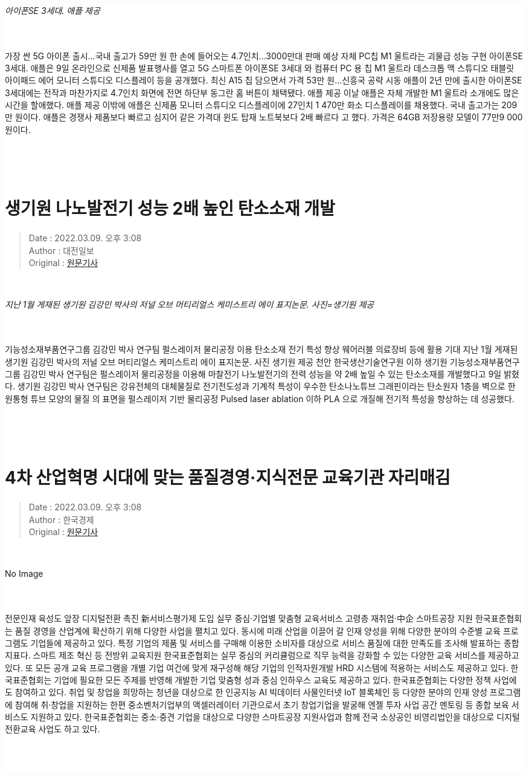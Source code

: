 <img alt="" src="https://imgnews.pstatic.net/image/469/2022/03/09/0000662567_001_20220309151301809.jpg?type=w647"><em class="img_desc">아이폰SE 3세대. 애플 제공</em></img>  
<br/><br/>  
  
가장 싼 5G 아이폰 출시...국내 출고가 59만 원 한 손에 들어오는 4.7인치...3000만대 판매 예상 자체 PC칩 M1 울트라는 괴물급 성능 구현 아이폰SE 3세대.
애플은 9일 온라인으로 신제품 발표행사를 열고 5G 스마트폰 아이폰SE 3세대 와 컴퓨터 PC 용 칩 M1 울트라 데스크톱 맥 스튜디오 태블릿 아이패드 에어 모니터 스튜디오 디스플레이 등을 공개했다.
최신 A15 칩 담으면서 가격 53만 원...신흥국 공략 시동 애플이 2년 만에 출시한 아이폰SE 3세대에는 전작과 마찬가지로 4.7인치 화면에 전면 하단부 동그란 홈 버튼이 채택됐다.
애플 제공 이날 애플은 자체 개발한 M1 울트라 소개에도 많은 시간을 할애했다.
애플 제공 이밖에 애플은 신제품 모니터 스튜디오 디스플레이에 27인치 1 470만 화소 디스플레이를 채용했다.
국내 출고가는 209만 원이다.
애플은 경쟁사 제품보다 빠르고 심지어 같은 가격대 윈도 탑재 노트북보다 2배 빠르다 고 했다.
가격은 64GB 저장용량 모델이 77만9 000원이다.  
<br/><br/><br/>  

  
# 생기원 나노발전기 성능 2배 높인 탄소소재 개발  
  
> Date : 2022.03.09. 오후 3:08  
> Author : 대전일보  
> Original : [원문기사](https://news.naver.com/main/read.naver?mode=LSD&mid=sec&sid1=101&oid=656&aid=0000004857)  
<br/>  
  
<img alt="" src="https://imgnews.pstatic.net/image/656/2022/03/09/0000004857_001_20220309151002335.jpg?type=w647"><em class="img_desc">지난 1월 게재된 생기원 김강민 박사의 저널 오브 머티리얼스 케미스트리 에이 표지논문. 사진=생기원 제공 </em></img>  
<br/><br/>  
  
기능성소재부품연구그룹 김강민 박사 연구팀 펄스레이저 물리공정 이용 탄소소재 전기 특성 향상 웨어러블 의료장비 등에 활용 기대 지난 1월 게재된 생기원 김강민 박사의 저널 오브 머티리얼스 케미스트리 에이 표지논문.
사진 생기원 제공 천안 한국생산기술연구원 이하 생기원 기능성소재부품연구그룹 김강민 박사 연구팀은 펄스레이저 물리공정을 이용해 마찰전기 나노발전기의 전력 성능을 약 2배 높일 수 있는 탄소소재를 개발했다고 9일 밝혔다.
생기원 김강민 박사 연구팀은 강유전체의 대체물질로 전기전도성과 기계적 특성이 우수한 탄소나노튜브 그래핀이라는 탄소원자 1층을 벽으로 한 원통형 튜브 모양의 물질 의 표면을 펄스레이저 기반 물리공정 Pulsed laser ablation 이하 PLA 으로 개질해 전기적 특성을 향상하는 데 성공했다.  
<br/><br/><br/>  

  
# 4차 산업혁명 시대에 맞는 품질경영·지식전문 교육기관 자리매김  
  
> Date : 2022.03.09. 오후 3:08  
> Author : 한국경제  
> Original : [원문기사](https://news.naver.com/main/read.naver?mode=LSD&mid=sec&sid1=101&oid=015&aid=0004672143)  
<br/>  
  
No Image  
<br/><br/>  
  
전문인재 육성도 앞장 디지털전환 촉진 新서비스평가제 도입 실무 중심·기업별 맞춤형 교육서비스 고령층 재취업·中企 스마트공장 지원 한국표준협회는 품질 경영을 산업계에 확산하기 위해 다양한 사업을 펼치고 있다.
동시에 미래 산업을 이끌어 갈 인재 양성을 위해 다양한 분야의 수준별 교육 프로그램도 기업들에 제공하고 있다.
특정 기업의 제품 및 서비스를 구매해 이용한 소비자를 대상으로 서비스 품질에 대한 만족도를 조사해 발표하는 종합지표다.
스마트 제조 혁신 등 전방위 교육지원 한국표준협회는 실무 중심의 커리큘럼으로 직무 능력을 강화할 수 있는 다양한 교육 서비스를 제공하고 있다.
또 모든 공개 교육 프로그램을 개별 기업 여건에 맞게 재구성해 해당 기업의 인적자원개발 HRD 시스템에 적용하는 서비스도 제공하고 있다.
한국표준협회는 기업에 필요한 모든 주제를 반영해 개발한 기업 맞춤형 성과 중심 인하우스 교육도 제공하고 있다.
한국표준협회는 다양한 정책 사업에도 참여하고 있다.
취업 및 창업을 희망하는 청년을 대상으로 한 인공지능 AI 빅데이터 사물인터넷 IoT 블록체인 등 다양한 분야의 인재 양성 프로그램에 참여해 취·창업을 지원하는 한편 중소벤처기업부의 액셀러레이터 기관으로서 초기 창업기업을 발굴해 엔젤 투자 사업 공간 멘토링 등 종합 보육 서비스도 지원하고 있다.
한국표준협회는 중소·중견 기업을 대상으로 다양한 스마트공장 지원사업과 함께 전국 소상공인 비영리법인을 대상으로 디지털 전환교육 사업도 하고 있다.  
<br/><br/><br/>  

